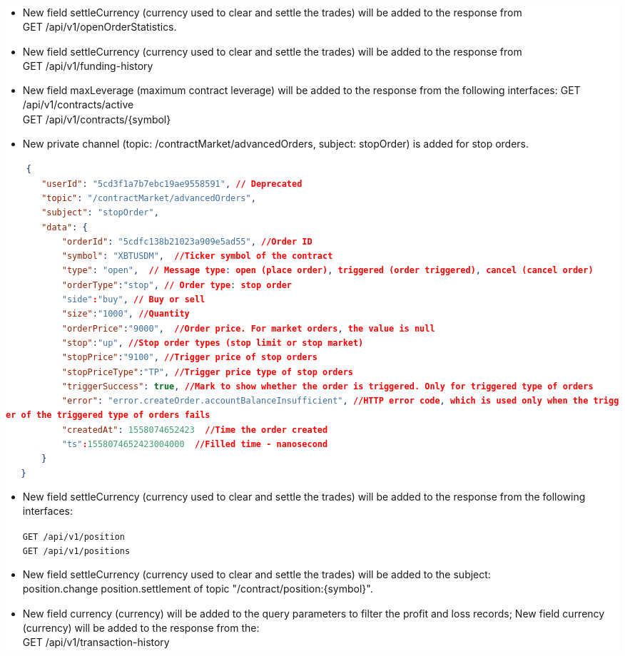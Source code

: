 * New field settleCurrency (currency used to clear and settle the trades) will be added to the response from<br/> GET /api/v1/openOrderStatistics.

* New field settleCurrency (currency used to clear and settle the trades) will be added to the response from <br/>GET /api/v1/funding-history

* New field maxLeverage (maximum contract leverage) will be added to the response from the following interfaces:
     GET /api/v1/contracts/active <br/>
     GET /api/v1/contracts/{symbol}

* New private channel (topic: /contractMarket/advancedOrders, subject: stopOrder) is added for stop orders.

```json
    {
       "userId": "5cd3f1a7b7ebc19ae9558591", // Deprecated 
       "topic": "/contractMarket/advancedOrders", 
       "subject": "stopOrder",
       "data": {
           "orderId": "5cdfc138b21023a909e5ad55", //Order ID
           "symbol": "XBTUSDM",  //Ticker symbol of the contract
           "type": "open",  // Message type: open (place order), triggered (order triggered), cancel (cancel order)
           "orderType":"stop", // Order type: stop order
           "side":"buy", // Buy or sell
           "size":"1000", //Quantity 
           "orderPrice":"9000",  //Order price. For market orders, the value is null
           "stop":"up", //Stop order types (stop limit or stop market)
           "stopPrice":"9100", //Trigger price of stop orders
           "stopPriceType":"TP", //Trigger price type of stop orders
           "triggerSuccess": true, //Mark to show whether the order is triggered. Only for triggered type of orders 
           "error": "error.createOrder.accountBalanceInsufficient", //HTTP error code, which is used only when the trigger of the triggered type of orders fails
           "createdAt": 1558074652423  //Time the order created
           "ts":1558074652423004000  //Filled time - nanosecond
       }
   }
```


* New field settleCurrency (currency used to clear and settle the trades) will be added to the  response from the following interfaces:  

      GET /api/v1/position  
      GET /api/v1/positions  
  
* New field settleCurrency (currency used to clear and settle the trades) will be added to the subject:<br/>
    position.change position.settlement of topic "/contract/position:{symbol}".

*  New field currency (currency) will be added to the query parameters to filter the profit and loss records; New field currency (currency) will be added to the response from the: <br/>
   GET /api/v1/transaction-history   
